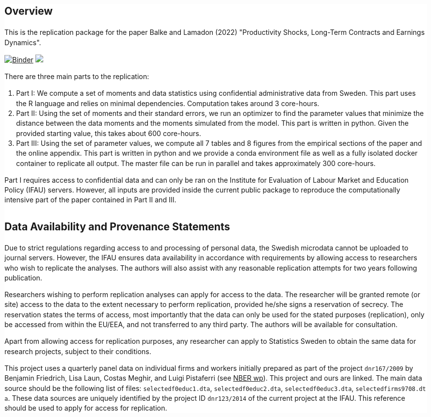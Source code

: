 
## Overview

This is the replication package for the paper Balke and Lamadon (2022) "Productivity Shocks, Long-Term Contracts and Earnings Dynamics". 

[![Binder](https://mybinder.org/badge_logo.svg)](https://mybinder.org/v2/gh/tlamadon/balke-lamadon-2022-aer/binder) 
[<img src="https://img.shields.io/badge/docker-balke--lamadon--2022--aer-blue?logo=appveyor">](https://hub.docker.com/r/tlamadon/balke-lamadon-2022-aer)

There are three main parts to the replication:

  1. Part I: We compute a set of moments and data statistics using confidential administrative data from Sweden. This part uses the R language and relies on minimal dependencies. Computation takes around 3 core-hours.
  2. Part II: Using the set of moments and their standard errors, we run an optimizer to find the parameter values that minimize the distance between the data moments and the moments simulated from the model. This part is written in python. Given the provided starting value, this takes about 600 core-hours.
  3. Part III: Using the set of parameter values, we compute all 7 tables and 8 figures from the empirical sections of the paper and the online appendix. This part is written in python and we provide a conda environment file as well as a fully isolated docker container to replicate all output. The master file can be run in parallel and takes approximately 300 core-hours.

Part I requires access to confidential data and can only be ran on the Institute for Evaluation of Labour Market and Education Policy (IFAU) servers. However, all inputs are provided inside the current public package to reproduce the computationally intensive part of the paper contained in Part II and III.

## Data Availability and Provenance Statements

Due to strict regulations regarding access to and processing of personal data, the Swedish microdata cannot be uploaded to journal servers. However, the IFAU ensures data availability in accordance with requirements by allowing access to researchers who wish to replicate the analyses. The authors will also assist with any reasonable replication attempts for two years following publication.

Researchers wishing to perform replication analyses can apply for access to the data. The researcher will be granted remote (or site) access to the data to the extent necessary to perform replication, provided he/she signs a reservation of secrecy. The reservation states the terms of access, most importantly that the data can only be used for the stated purposes (replication), only be accessed from within the EU/EEA, and not transferred to any third party. The authors will be available for consultation.

Apart from allowing access for replication purposes, any researcher can apply to Statistics Sweden to obtain the same data for research projects, subject to their conditions.

This project uses a quarterly panel data on individual firms and workers initially prepared as part of the project `dnr167/2009` by Benjamin Friedrich, Lisa Laun, Costas Meghir, and Luigi Pistaferri (see [NBER wp](https://www.nber.org/papers/w28527)). This project and ours are linked. The main data source should be the following list of files: `selectedf0educ1.dta`, `selectedf0educ2.dta`, `selectedf0educ3.dta`, `selectedfirms9708.dta`. These data sources are uniquely identified by the project ID `dnr123/2014` of the current project at the IFAU. This reference should be used to apply for access for replication. 
